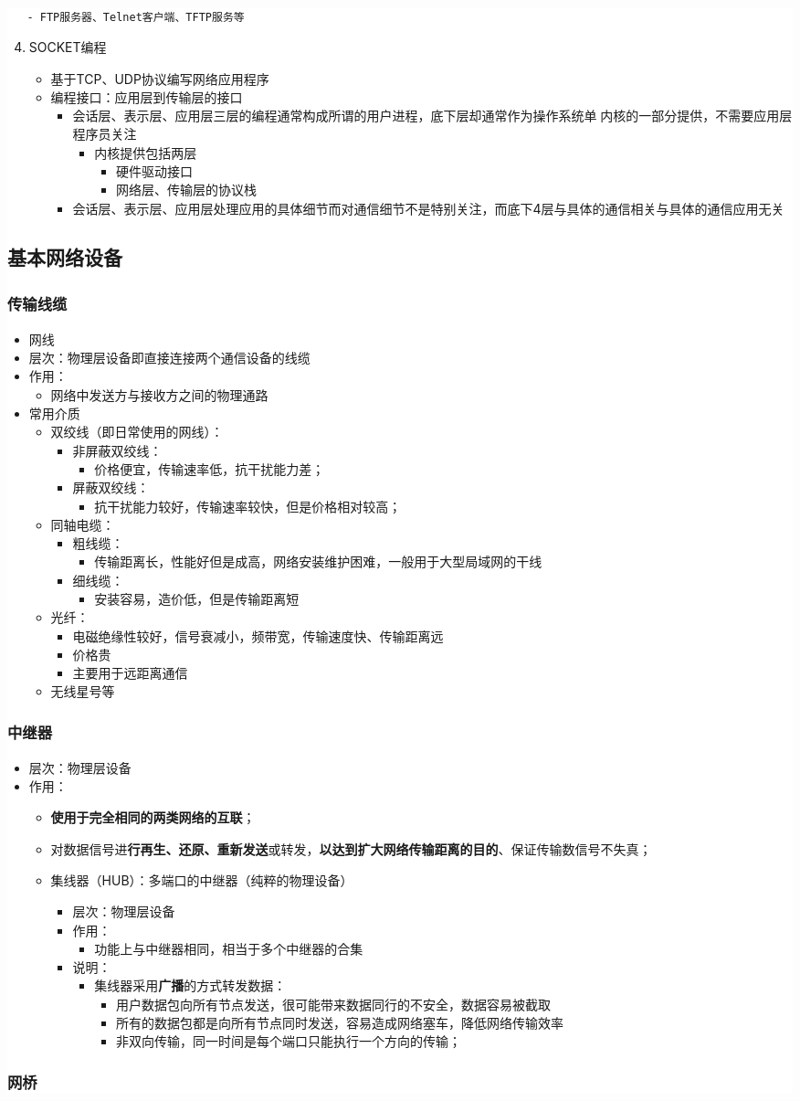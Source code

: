        - FTP服务器、Telnet客户端、TFTP服务等

4. SOCKET编程

   - 基于TCP、UDP协议编写网络应用程序
   - 编程接口：应用层到传输层的接口
     - 会话层、表示层、应用层三层的编程通常构成所谓的用户进程，底下层却通常作为操作系统单 内核的一部分提供，不需要应用层程序员关注
       - 内核提供包括两层
         - 硬件驱动接口
         - 网络层、传输层的协议栈
     - 会话层、表示层、应用层处理应用的具体细节而对通信细节不是特别关注，而底下4层与具体的通信相关与具体的通信应用无关

## 基本网络设备

### 传输线缆

- 网线
- 层次：物理层设备即直接连接两个通信设备的线缆
- 作用：
  - 网络中发送方与接收方之间的物理通路
- 常用介质
  - 双绞线（即日常使用的网线）：
    - 非屏蔽双绞线：
      - 价格便宜，传输速率低，抗干扰能力差；
    - 屏蔽双绞线：
      - 抗干扰能力较好，传输速率较快，但是价格相对较高；
  - 同轴电缆：
    - 粗线缆：
      - 传输距离长，性能好但是成高，网络安装维护困难，一般用于大型局域网的干线
    - 细线缆：
      - 安装容易，造价低，但是传输距离短
  - 光纤：
    - 电磁绝缘性较好，信号衰减小，频带宽，传输速度快、传输距离远
    - 价格贵
    - 主要用于远距离通信
  - 无线星号等
### 中继器

 - 层次：物理层设备
 - 作用：
   - **使用于完全相同的两类网络的互联**；
   - 对数据信号进**行再生、还原、重新发送**或转发，**以达到扩大网络传输距离的目的**、保证传输数信号不失真；

   - 集线器（HUB）：多端口的中继器（纯粹的物理设备）

     - 层次：物理层设备
     - 作用：
       - 功能上与中继器相同，相当于多个中继器的合集
     - 说明：
       - 集线器采用**广播**的方式转发数据：
         - 用户数据包向所有节点发送，很可能带来数据同行的不安全，数据容易被截取
         - 所有的数据包都是向所有节点同时发送，容易造成网络塞车，降低网络传输效率
         - 非双向传输，同一时间是每个端口只能执行一个方向的传输；
### 网桥
